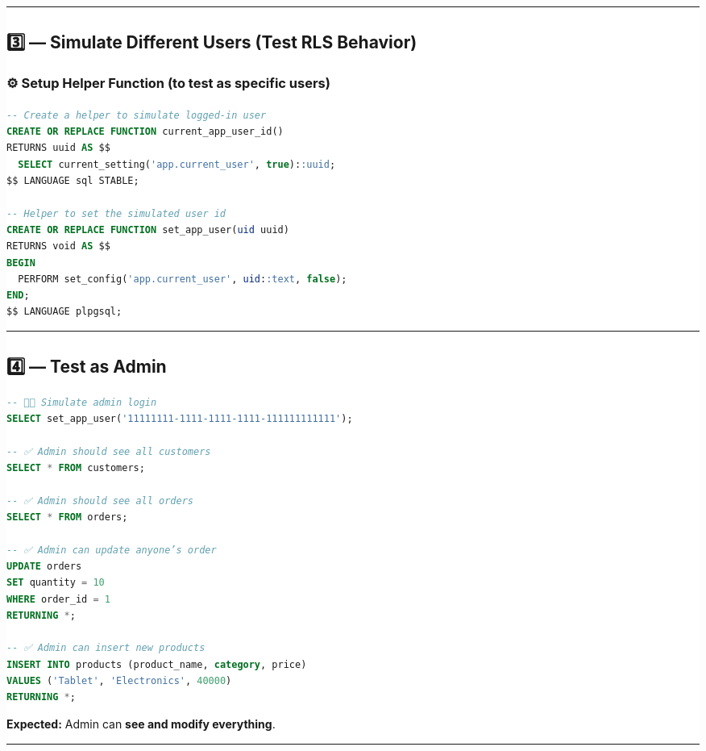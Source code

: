 
---

## **3️⃣ — Simulate Different Users (Test RLS Behavior)**

### ⚙️ Setup Helper Function (to test as specific users)

```sql
-- Create a helper to simulate logged-in user
CREATE OR REPLACE FUNCTION current_app_user_id()
RETURNS uuid AS $$
  SELECT current_setting('app.current_user', true)::uuid;
$$ LANGUAGE sql STABLE;

-- Helper to set the simulated user id
CREATE OR REPLACE FUNCTION set_app_user(uid uuid)
RETURNS void AS $$
BEGIN
  PERFORM set_config('app.current_user', uid::text, false);
END;
$$ LANGUAGE plpgsql;

```

---

## **4️⃣ — Test as Admin**

```sql
-- 🧑‍💼 Simulate admin login
SELECT set_app_user('11111111-1111-1111-1111-111111111111');

-- ✅ Admin should see all customers
SELECT * FROM customers;

-- ✅ Admin should see all orders
SELECT * FROM orders;

-- ✅ Admin can update anyone’s order
UPDATE orders
SET quantity = 10
WHERE order_id = 1
RETURNING *;

-- ✅ Admin can insert new products
INSERT INTO products (product_name, category, price)
VALUES ('Tablet', 'Electronics', 40000)
RETURNING *;


```

**Expected:**
Admin can **see and modify everything**.

---